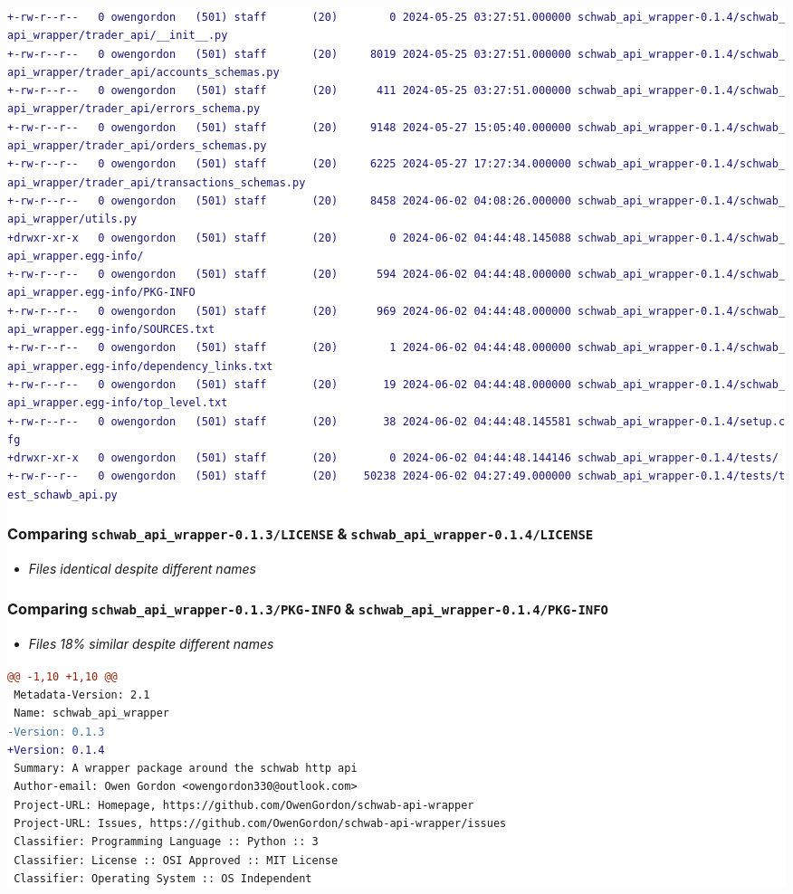 ```diff
+-rw-r--r--   0 owengordon   (501) staff       (20)        0 2024-05-25 03:27:51.000000 schwab_api_wrapper-0.1.4/schwab_api_wrapper/trader_api/__init__.py
+-rw-r--r--   0 owengordon   (501) staff       (20)     8019 2024-05-25 03:27:51.000000 schwab_api_wrapper-0.1.4/schwab_api_wrapper/trader_api/accounts_schemas.py
+-rw-r--r--   0 owengordon   (501) staff       (20)      411 2024-05-25 03:27:51.000000 schwab_api_wrapper-0.1.4/schwab_api_wrapper/trader_api/errors_schema.py
+-rw-r--r--   0 owengordon   (501) staff       (20)     9148 2024-05-27 15:05:40.000000 schwab_api_wrapper-0.1.4/schwab_api_wrapper/trader_api/orders_schemas.py
+-rw-r--r--   0 owengordon   (501) staff       (20)     6225 2024-05-27 17:27:34.000000 schwab_api_wrapper-0.1.4/schwab_api_wrapper/trader_api/transactions_schemas.py
+-rw-r--r--   0 owengordon   (501) staff       (20)     8458 2024-06-02 04:08:26.000000 schwab_api_wrapper-0.1.4/schwab_api_wrapper/utils.py
+drwxr-xr-x   0 owengordon   (501) staff       (20)        0 2024-06-02 04:44:48.145088 schwab_api_wrapper-0.1.4/schwab_api_wrapper.egg-info/
+-rw-r--r--   0 owengordon   (501) staff       (20)      594 2024-06-02 04:44:48.000000 schwab_api_wrapper-0.1.4/schwab_api_wrapper.egg-info/PKG-INFO
+-rw-r--r--   0 owengordon   (501) staff       (20)      969 2024-06-02 04:44:48.000000 schwab_api_wrapper-0.1.4/schwab_api_wrapper.egg-info/SOURCES.txt
+-rw-r--r--   0 owengordon   (501) staff       (20)        1 2024-06-02 04:44:48.000000 schwab_api_wrapper-0.1.4/schwab_api_wrapper.egg-info/dependency_links.txt
+-rw-r--r--   0 owengordon   (501) staff       (20)       19 2024-06-02 04:44:48.000000 schwab_api_wrapper-0.1.4/schwab_api_wrapper.egg-info/top_level.txt
+-rw-r--r--   0 owengordon   (501) staff       (20)       38 2024-06-02 04:44:48.145581 schwab_api_wrapper-0.1.4/setup.cfg
+drwxr-xr-x   0 owengordon   (501) staff       (20)        0 2024-06-02 04:44:48.144146 schwab_api_wrapper-0.1.4/tests/
+-rw-r--r--   0 owengordon   (501) staff       (20)    50238 2024-06-02 04:27:49.000000 schwab_api_wrapper-0.1.4/tests/test_schawb_api.py
```

### Comparing `schwab_api_wrapper-0.1.3/LICENSE` & `schwab_api_wrapper-0.1.4/LICENSE`

 * *Files identical despite different names*

### Comparing `schwab_api_wrapper-0.1.3/PKG-INFO` & `schwab_api_wrapper-0.1.4/PKG-INFO`

 * *Files 18% similar despite different names*

```diff
@@ -1,10 +1,10 @@
 Metadata-Version: 2.1
 Name: schwab_api_wrapper
-Version: 0.1.3
+Version: 0.1.4
 Summary: A wrapper package around the schwab http api
 Author-email: Owen Gordon <owengordon330@outlook.com>
 Project-URL: Homepage, https://github.com/OwenGordon/schwab-api-wrapper
 Project-URL: Issues, https://github.com/OwenGordon/schwab-api-wrapper/issues
 Classifier: Programming Language :: Python :: 3
 Classifier: License :: OSI Approved :: MIT License
 Classifier: Operating System :: OS Independent
```
